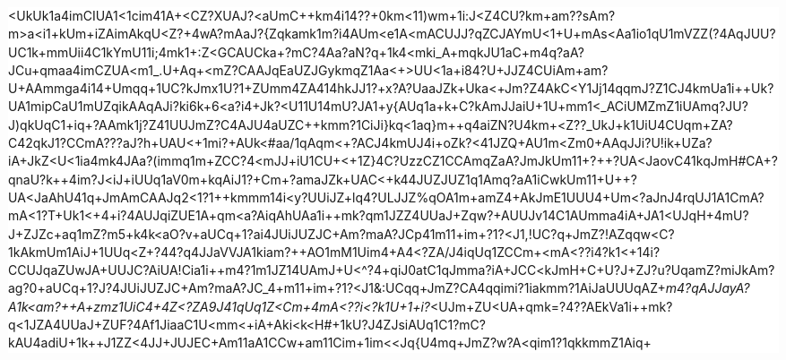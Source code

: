 <UkUk1a4imCIUA1<1cim41A+<CZ?XUAJ?<aUmC++km4i14??+0km<11)wm+1i:J<Z4CU?km+am??sAm?m>a<i1+kUm+iZAimAkqU<Z?+4wA?mAaJ?{Zqkamk1m?i4AUm<e1A<mACUJJ?qZCJAYmU<1+U+mAs<Aa1io1qU1mVZZ(?4AqJUU?UC1k+mmUii4C1kYmU11i;4mk1+:Z<GCAUCka+?mC?4Aa?aN?q+1k4<mki_A+mqkJU1aC+m4q?aA?JCu+qmaa4imCZUA<m1_.U+Aq+<mZ?CAAJqEaUZJGykmqZ1Aa<+>UU<1a+i84?U+JJZ4CUiAm+am?U+AAmmga4i14+Um<?aatJ+iqUJ1?+ekA?qTa4?n+Uk12?1miZ4Akm+1ZkiUA+k?J??ACJ+Q+UaaZ1+mAm<A+mi^4UC?JC1C#?4AqJJ_?Ui1i+mqJUiACkk,qJ1a!+mUU?m?ZJimAUqaa+?+CAkAq<a>qq+1UC<m11:A4UUHJkZ1C+1<q?a4?JC!A4maaCimCZUA<J1X?UU6q+<UZ?,mAJkUaU?1mCkmqJ1AiJ+gU4<1J+iC4?ksJJ1ACkm+m+Jmq:+4AUmXZZi1++Um<mZ40<+aqUJC?+CqA?m4aJ?)mVk1<+1m?Z4AUJ<R1U<?ACUAJ?CUCJ4amUa14u+mA1<AaUi}4kU1<1ZqBZ4+qJ+q?UCak+mka?iA<Akb<U11iA4mU?JAZJqJAUq1a+Z<C?kAmJark +1U+<m1C2A4JUX<;ZaCC4kq?mm?JCikUmm1+im<mUA<J1cim41q+JmZ?q?AJq-aUZi++kmm?1AUA+)UU<11CXm4?qAJJAJCUA1m+JU??+AkJmna4i1C?UmmaZA%J46qUJA?+rAA?m4aJ?i+U41mU1m?J4Ak?<S1a:1A+UZJ?1?CJA/mUaJi+imAa<AaAilCJUa1ZZmgmA4q<<<?UmAk+mqa?i++Jkpi)11O+4mUCJAZJlVAU?Ua+?mC?A4mJa&iUC1A+<mamdAU1UOmiZ1C++?q?<w?JVJkUma1+Zm+1UAmU1%iJ41+AJmZ?C4AJUJaU?1++kqm?<A?<+HAl<1aU*qZAqAJJ1<CU4mm+J+??++kJmjJai1CZUm<?ZARJ4=qU<<?C^+A?U?aJ?#+Uk1Cm1m?q4AUJ<xZUF141qqJZ11CJ1JmUaai++qk?<A4Aiv4UU1mZZm/?AAqJ<Z?Ug4k+Usa?iA+Jk}ma11?<4mUZJAZ<H{+UkOa+1iC?AmmJ<UiU+1ka<ma4nA4JU-J+Z1?+4Jq?<<?J*AkkJJ1+1mCqUAqi1jAU41a?Jm1?JUA<UkaU#4++A4m?a?i<+iAJ<11B*m4ZqAJ<Z}CUaUm+am??>?kJmx1U?1+ZUmm4ZA414hkJJ1?+x?A?UaaJZk+Uka<+Jm?Z4AkC<Y1Jj14qqmJ?Z1CJ4kmUa1i++Uk?UA1mipCaU1mUZqikAAqAJi?ki6k+6<a?i4+Jk?<U11U14mU?JA1+y{AUq1a+k+C?kAmJJaiU+1U+mm1<_ACiUMZmZ1iUAmq?JU?J)qkUqC1+iq+?AAmk1j?Z41UUJmZ?C4AJU4aUZC++kmm?1CiJi}kq<1aq}m++q4aiZN?U4km+<Z??_UkJ+k1UiU4CUqm+ZA?C42qkJ1?CCmA???aJ?h+UAU<+1mi?+AUk<#aa/1qAqm<+?ACJ4kmUJ4i+oZk?<41JZQ+AU1m<Zm0+AAqJJi?U!ik+UZa?iA+JkZ<U<1ia4mk4JAa?(immq1m+ZCC?4<mJJ+iU1CU+<+1Z}4C?UzzCZ1CCAmqZaA?JmJkUm11+?++?UA<JaovC41kqJmH#CA+?qnaU?k++4im?J<iJ+iUUq1aV0m+kqA<?ZweaA1m+Jq??G<kJmp1Ui<4+4mm+ZA?i4hkJJa?qCmC?UZaJZk+U<1<+JZi?+?U<<iaJ_1miqmJZ?AC<ANmU+Ui++mk?q?1Ji64Uk1+iZmi4AAJ1J)1JC1k+Uia?Za+JAk<U1aF+CmUqJA1CS 4Jq1UA?mC?AZmJJkiU+1U+<q1?ZA+4UvmaZ1iUAqA1aA?JlqkUq41+ZZ+?U+<Ja?iU41kmJmqqCAAJq_<UC-++4?m?JJiJ1CUUmJZqSm++qAZ+Z0CUA1m+U<?ZKJkJqA1UiJ4+kU+JZ4?i46>iJ1?+Cm+?amaJZk+UAC<+k<i?++Ui<Ta<P1imqmJ??ACJQCmkJCi+uak?<+1J??1+UamUZmJqAAqJJ^1UA-k+U1a?Zm+JiC<UaJMq4mATJACke#AUq1a+a<CZ4mmJJ+iU+JU+<maA_ACZUjJUZ1C+AmU1<m?J*+kUAa1+im+?AA<U1H?q41kmJmmUCAAJq<aU1Z++4mm?1AiJ+_kk<1aAEm4?qAmJZ5C+Amm+am??44kJmi1U?Ja?UqqaZA?B48qUJ11+amAZUCaJ1Z+UaJ<+1mJP44AU<ca<o1A+qmm?mAC<+amU<Ji+e1kZ<ACmiuC4U1qZZm{ZAAqAJU?Ui?k+<1a?i4+Jk?<U1m:+4qU?JA??9vAkq1a+ZkCZ4UmJJ+iU+1U+qmP+,ACaU{<JZ1?mAmq?C4?JiikUm11+ik+?4Am41_?k41kUJqCACA4JC+ak1a++Uim?JqiJ+JUk<aJF8m<iqAJ<ZXCkA1m+++??+AkJq+1Ui14+km+DZ4?<4uJmJ1a2CmA?Z+aJZC+U4a<+1qi?+?U<<iaqO1<1qmJZ?ACqA*mU+Ui++mk?q<1Ji;4UU1F1ZmM?AAk?JM?UC1k+i+a?iA+JAU<U11/+4+UZJ4aJ%I<Jq1aC?mCJkAmJ+JiU+1U+qZ1?BA4JUeQGZ1C+AmUAaA?JCxkUiU1+im+?AU<J1YLU41Z1JmZ?CA+aqGaU?1++Akm?J4iJfnUU<1Z+lm+4qAm<ZdCkA1mCam1?C1kJUi1U?/4+kZ<?ZA?Z4%k4J1?+CmA1mAmJZA+U4<<+J1iZm<UJ<JZkxaC?qm4i?AC<A,mAa1i+<+k?<A1J?U4UU1J+ZmqmAAqJJu1mC1k+mmJ?mU+<4Z<Ui?0+CAU?JA+m0V+kq1mi?mCZkAmAaiik/aU+kU1?>44JUZJUZ1q1Amq?aA1iCwkUm11+U++?UA<JaAhU41q+JmAmCAAJq2<1?1++kmmm14i<y?UUiJZ+lq4?ULJJZ%qOA1m+amZ4+AkJmE1UUU4+Um<?aJnJ4rqUJ1A1CmA?mA<1?T+Uk1<+4+i?4AUJqiZUE1A+qm<a?AiqAhUAa1i++mk?qm1JZZ4UUaJ+Zqw?+AUUJv14C1AUmma4iA+JA1<UJqH+4mU?J+ZJZc+aq1mZ?m5+k4k<aO?v+aUCq+1?ai4JUiJUZJC+Am?maA?JCp41m11+im+?1?<J1,!UC?q+JmZ?!AZqqw<C?1kAkmUm1AiJ+1UUq<Z+?44?q4JJaVVJA1kiam?++AO1mM1Uim4+A4<?ZA/J4iqUq1ZCCm+<mA<??i4?k1<+14i?CCUJqaZUwJA+UUJC?AiUA!Cia1i++m4?1m1JZ14UAmJ+U<^?4+qiJ0atC1qJmma?iA+JCC<kJmH+C+U?J+ZJ?u?UqamZ?miJkAm?ag?0+aUCq+1?J?4JUiJUZJC+Am?maA?JC_4+m11+im+?1?<J1&:UCqq+JmZ?CA4qqimi?1iakmm?1AiJaUUUqAZ+_m4?qAJJayA?A1k<am?++A+zmz1UiC4+4Z<?ZA9J41qUq1Z<Cm+4mA<??i<?k1U+1+i?_<UJm+ZU<UA+qmk=?4??AEkVa1i++mk?q<1JZA4UUaJ+ZUF?4Af1JiaaC1U<mm<+iA+Aki<k<H#+1kU?J4ZJsiAUq1C1?mC?kAU4adiU+1k++J1ZZ<4JJ+JUJEC+Am11aA1CCw+am11Cim+1im<<Jq{U4mq+JmZ?w?A<qim1?1qkkmmZ1Aiq+